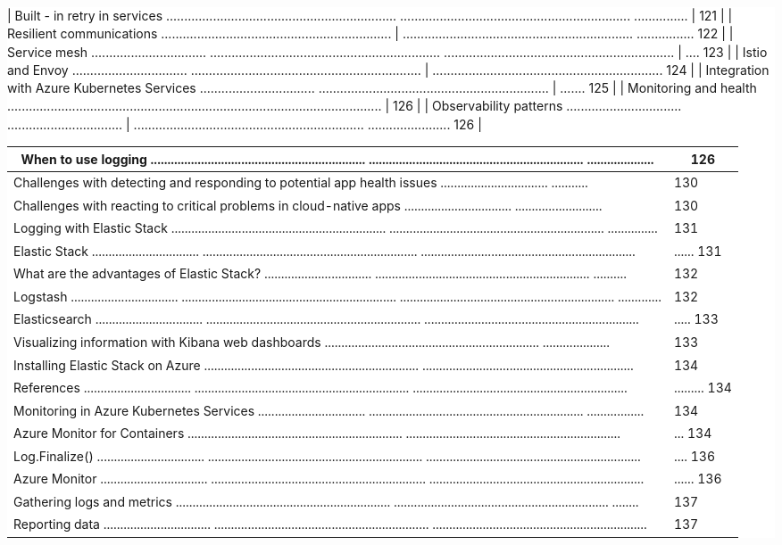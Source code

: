 | Built - in retry in services  ................................................................ ................................................................ ...............              | 121                                                                                          |
| Resilient communications ................................................................                                                                                                    | ................................................................ ................ 122        |
| Service mesh  ................................ ................................................................ ................................................................             | .... 123                                                                                     |
| Istio and Envoy ................................ ................................................................                                                                            | ................................................................ 124                         |
| Integration with Azure Kubernetes Services  ................................ ................................................................                                                | ....... 125                                                                                  |
| Monitoring and health ........................................................................................................                                                               | 126                                                                                          |
| Observability patterns ................................ ................................                                                                                                     | ................................................................ ....................... 126 |

| When to use logging ................................................................ ................................................................ ....................                     | 126           |
|------------------------------------------------------------------------------------------------------------------------------------------------------------------------------------------------|---------------|
| Challenges with detecting and responding to potential app health issues  ................................ ...........                                                                          | 130           |
| Challenges with reacting to critical problems in cloud-native apps ................................ ..........................                                                                 | 130           |
| Logging with Elastic Stack ................................................................ ................................................................ ...............                   | 131           |
| Elastic Stack  ................................ ................................................................ ................................................................              | ...... 131    |
| What are the advantages of Elastic Stack?  ................................ ................................................................ ..........                                        | 132           |
| Logstash ................................ ................................................................ ................................................................ .............      | 132           |
| Elasticsearch  ................................ ................................................................ ................................................................              | ..... 133     |
| Visualizing information with Kibana web dashboards  ................................................................ ....................                                                      | 133           |
| Installing Elastic Stack on Azure ................................................................ ...............................................................                             | 134           |
| References ................................ ................................................................ ................................................................                  | ......... 134 |
| Monitoring in Azure Kubernetes Services ................................ ................................................................ .................                                    | 134           |
| Azure Monitor for Containers  ................................................................ ................................................................                                | ... 134       |
| Log.Finalize()  ................................ ................................................................ ................................................................             | .... 136      |
| Azure Monitor ................................ ................................................................ ................................................................               | ...... 136    |
| Gathering logs and metrics ................................................................ ................................................................ ........                          | 137           |
| Reporting data  ................................ ................................................................ ................................................................             | 137           |